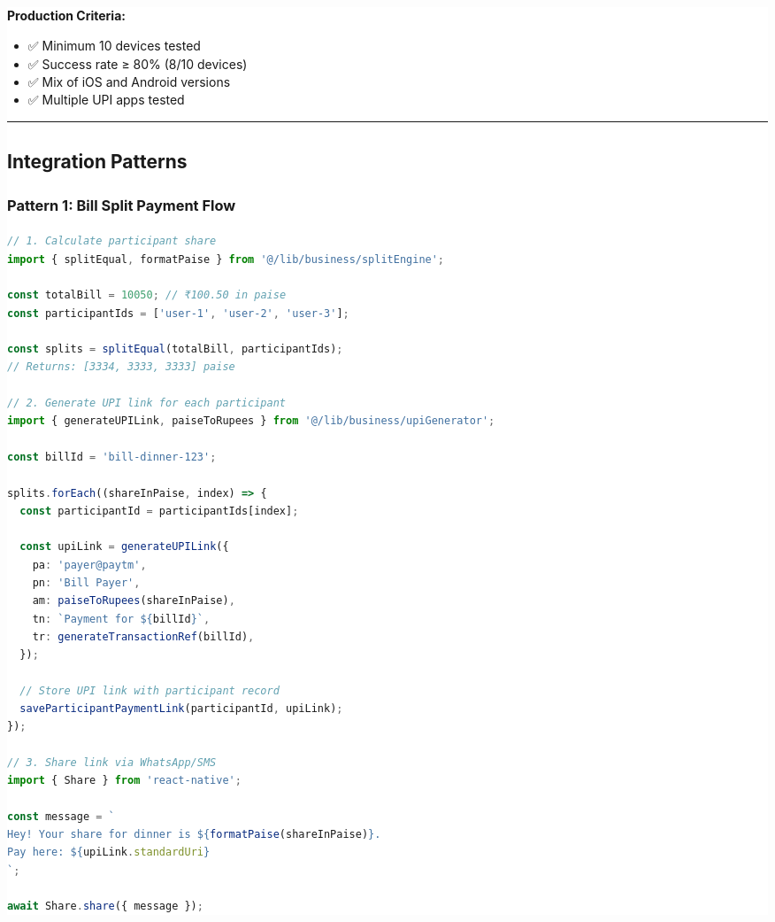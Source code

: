 **Production Criteria:**
- ✅ Minimum 10 devices tested
- ✅ Success rate ≥ 80% (8/10 devices)
- ✅ Mix of iOS and Android versions
- ✅ Multiple UPI apps tested

---

## Integration Patterns

### Pattern 1: Bill Split Payment Flow

```typescript
// 1. Calculate participant share
import { splitEqual, formatPaise } from '@/lib/business/splitEngine';

const totalBill = 10050; // ₹100.50 in paise
const participantIds = ['user-1', 'user-2', 'user-3'];

const splits = splitEqual(totalBill, participantIds);
// Returns: [3334, 3333, 3333] paise

// 2. Generate UPI link for each participant
import { generateUPILink, paiseToRupees } from '@/lib/business/upiGenerator';

const billId = 'bill-dinner-123';

splits.forEach((shareInPaise, index) => {
  const participantId = participantIds[index];

  const upiLink = generateUPILink({
    pa: 'payer@paytm',
    pn: 'Bill Payer',
    am: paiseToRupees(shareInPaise),
    tn: `Payment for ${billId}`,
    tr: generateTransactionRef(billId),
  });

  // Store UPI link with participant record
  saveParticipantPaymentLink(participantId, upiLink);
});

// 3. Share link via WhatsApp/SMS
import { Share } from 'react-native';

const message = `
Hey! Your share for dinner is ${formatPaise(shareInPaise)}.
Pay here: ${upiLink.standardUri}
`;

await Share.share({ message });
```

